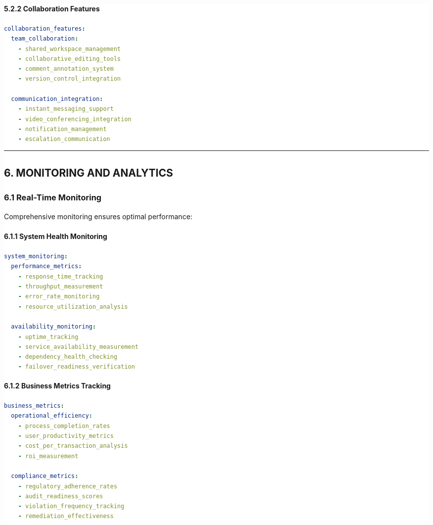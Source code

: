 #### 5.2.2 Collaboration Features
```yaml
collaboration_features:
  team_collaboration:
    - shared_workspace_management
    - collaborative_editing_tools
    - comment_annotation_system
    - version_control_integration
    
  communication_integration:
    - instant_messaging_support
    - video_conferencing_integration
    - notification_management
    - escalation_communication
```

---

## 6. MONITORING AND ANALYTICS

### 6.1 Real-Time Monitoring
Comprehensive monitoring ensures optimal performance:

#### 6.1.1 System Health Monitoring
```yaml
system_monitoring:
  performance_metrics:
    - response_time_tracking
    - throughput_measurement
    - error_rate_monitoring
    - resource_utilization_analysis
    
  availability_monitoring:
    - uptime_tracking
    - service_availability_measurement
    - dependency_health_checking
    - failover_readiness_verification
```

#### 6.1.2 Business Metrics Tracking
```yaml
business_metrics:
  operational_efficiency:
    - process_completion_rates
    - user_productivity_metrics
    - cost_per_transaction_analysis
    - roi_measurement
    
  compliance_metrics:
    - regulatory_adherence_rates
    - audit_readiness_scores
    - violation_frequency_tracking
    - remediation_effectiveness
```
